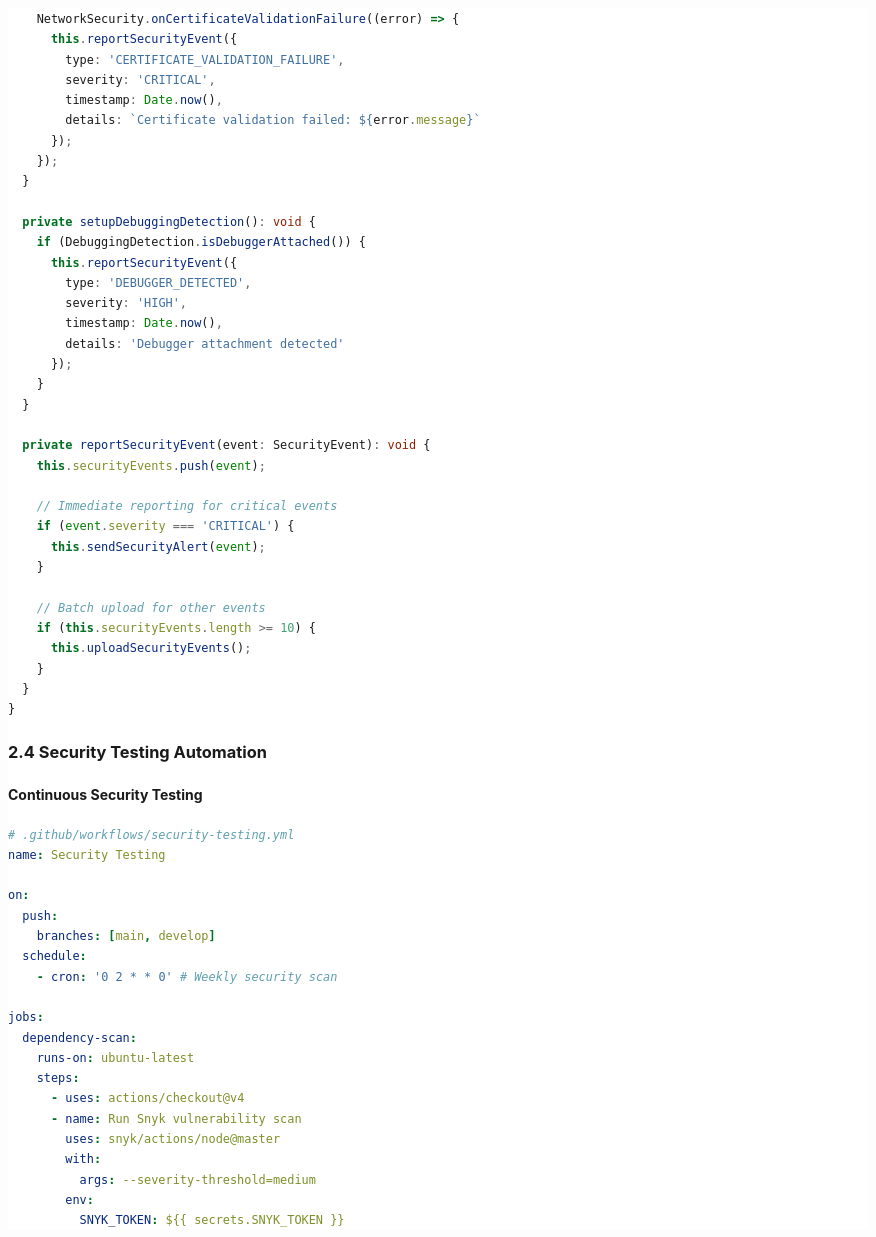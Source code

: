 ```typescript
    NetworkSecurity.onCertificateValidationFailure((error) => {
      this.reportSecurityEvent({
        type: 'CERTIFICATE_VALIDATION_FAILURE',
        severity: 'CRITICAL',
        timestamp: Date.now(),
        details: `Certificate validation failed: ${error.message}`
      });
    });
  }

  private setupDebuggingDetection(): void {
    if (DebuggingDetection.isDebuggerAttached()) {
      this.reportSecurityEvent({
        type: 'DEBUGGER_DETECTED',
        severity: 'HIGH',
        timestamp: Date.now(),
        details: 'Debugger attachment detected'
      });
    }
  }

  private reportSecurityEvent(event: SecurityEvent): void {
    this.securityEvents.push(event);
    
    // Immediate reporting for critical events
    if (event.severity === 'CRITICAL') {
      this.sendSecurityAlert(event);
    }
    
    // Batch upload for other events
    if (this.securityEvents.length >= 10) {
      this.uploadSecurityEvents();
    }
  }
}
```

### 2.4 Security Testing Automation

#### Continuous Security Testing

```yaml
# .github/workflows/security-testing.yml
name: Security Testing

on:
  push:
    branches: [main, develop]
  schedule:
    - cron: '0 2 * * 0' # Weekly security scan

jobs:
  dependency-scan:
    runs-on: ubuntu-latest
    steps:
      - uses: actions/checkout@v4
      - name: Run Snyk vulnerability scan
        uses: snyk/actions/node@master
        with:
          args: --severity-threshold=medium
        env:
          SNYK_TOKEN: ${{ secrets.SNYK_TOKEN }}

```